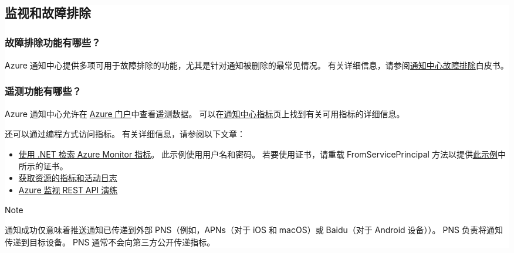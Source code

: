 ## <a name="monitoring-and-troubleshooting"></a>监视和故障排除

### <a name="what-troubleshooting-capabilities-are-available"></a>故障排除功能有哪些？

Azure 通知中心提供多项可用于故障排除的功能，尤其是针对通知被删除的最常见情况。 有关详细信息，请参阅[通知中心故障排除]白皮书。

### <a name="what-telemetry-features-are-available"></a>遥测功能有哪些？

Azure 通知中心允许在 [Azure 门户]中查看遥测数据。 可以在[通知中心指标]页上找到有关可用指标的详细信息。

还可以通过编程方式访问指标。 有关详细信息，请参阅以下文章：

- [使用 .NET 检索 Azure Monitor 指标](https://azure.microsoft.com/resources/samples/monitor-dotnet-metrics-api/)。 此示例使用用户名和密码。 若要使用证书，请重载 FromServicePrincipal 方法以提供[此示例](https://github.com/Azure/azure-libraries-for-net/blob/master/src/ResourceManagement/ResourceManager/Authentication/AzureCredentialsFactory.cs)中所示的证书。 
- [获取资源的指标和活动日志](https://azure.microsoft.com/resources/samples/monitor-dotnet-query-metrics-activitylogs/)
- [Azure 监视 REST API 演练](../azure-monitor/platform/rest-api-walkthrough.md)

> [!NOTE]
> 通知成功仅意味着推送通知已传递到外部 PNS（例如，APNs（对于 iOS 和 macOS）或 Baidu（对于 Android 设备））。 PNS 负责将通知传递到目标设备。 PNS 通常不会向第三方公开传递指标。  

[Azure 门户]: https://portal.azure.cn
[通知中心定价]: https://www.azure.cn/pricing/details/notification-hubs/
[Notification Hubs SLA]: https://www.azure.cn/support/legal/sla/
[通知中心 REST API]: https://msdn.microsoft.com/library/azure/dn530746.aspx
[Mobile Services Pricing]: https://www.azure.cn/pricing/details/mobile-services/
[后端注册指南]: https://msdn.microsoft.com/library/azure/dn743807.aspx
[后端注册指南 2]: https://msdn.microsoft.com/library/azure/dn530747.aspx
[通知中心安全模型]: https://msdn.microsoft.com/library/azure/dn495373.aspx
[通知中心安全推送教程]: ./notification-hubs-aspnet-backend-ios-push-apple-apns-secure-notification.md
[通知中心故障排除]: ./notification-hubs-push-notification-fixer.md
[通知中心指标]: ../azure-monitor/platform/metrics-supported.md#microsoftnotificationhubsnamespacesnotificationhubs
[注册信息导出/导入]: https://docs.azure.cn/notification-hubs/export-modify-registrations-bulk
[Azure 门户]: https://portal.azure.cn
[complete samples]: https://github.com/Azure/azure-notificationhubs-samples
[App Service Pricing]: https://www.azure.cn/pricing/details/app-service/
